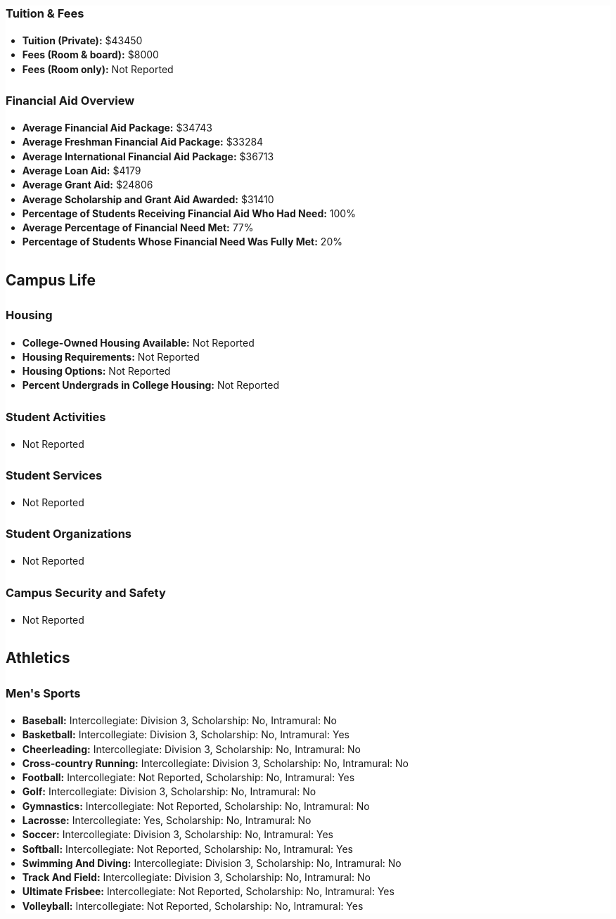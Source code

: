 ### Tuition & Fees

- **Tuition (Private):** $43450
- **Fees (Room & board):** $8000
- **Fees (Room only):** Not Reported

### Financial Aid Overview

- **Average Financial Aid Package:** $34743
- **Average Freshman Financial Aid Package:** $33284
- **Average International Financial Aid Package:** $36713
- **Average Loan Aid:** $4179
- **Average Grant Aid:** $24806
- **Average Scholarship and Grant Aid Awarded:** $31410
- **Percentage of Students Receiving Financial Aid Who Had Need:** 100%
- **Average Percentage of Financial Need Met:** 77%
- **Percentage of Students Whose Financial Need Was Fully Met:** 20%

## Campus Life

### Housing

- **College-Owned Housing Available:** Not Reported
- **Housing Requirements:** Not Reported
- **Housing Options:** Not Reported
- **Percent Undergrads in College Housing:** Not Reported

### Student Activities

- Not Reported

### Student Services

- Not Reported

### Student Organizations

- Not Reported

### Campus Security and Safety

- Not Reported

## Athletics

### Men's Sports

- **Baseball:** Intercollegiate: Division 3, Scholarship: No, Intramural: No
- **Basketball:** Intercollegiate: Division 3, Scholarship: No, Intramural: Yes
- **Cheerleading:** Intercollegiate: Division 3, Scholarship: No, Intramural: No
- **Cross-country Running:** Intercollegiate: Division 3, Scholarship: No, Intramural: No
- **Football:** Intercollegiate: Not Reported, Scholarship: No, Intramural: Yes
- **Golf:** Intercollegiate: Division 3, Scholarship: No, Intramural: No
- **Gymnastics:** Intercollegiate: Not Reported, Scholarship: No, Intramural: No
- **Lacrosse:** Intercollegiate: Yes, Scholarship: No, Intramural: No
- **Soccer:** Intercollegiate: Division 3, Scholarship: No, Intramural: Yes
- **Softball:** Intercollegiate: Not Reported, Scholarship: No, Intramural: Yes
- **Swimming And Diving:** Intercollegiate: Division 3, Scholarship: No, Intramural: No
- **Track And Field:** Intercollegiate: Division 3, Scholarship: No, Intramural: No
- **Ultimate Frisbee:** Intercollegiate: Not Reported, Scholarship: No, Intramural: Yes
- **Volleyball:** Intercollegiate: Not Reported, Scholarship: No, Intramural: Yes

